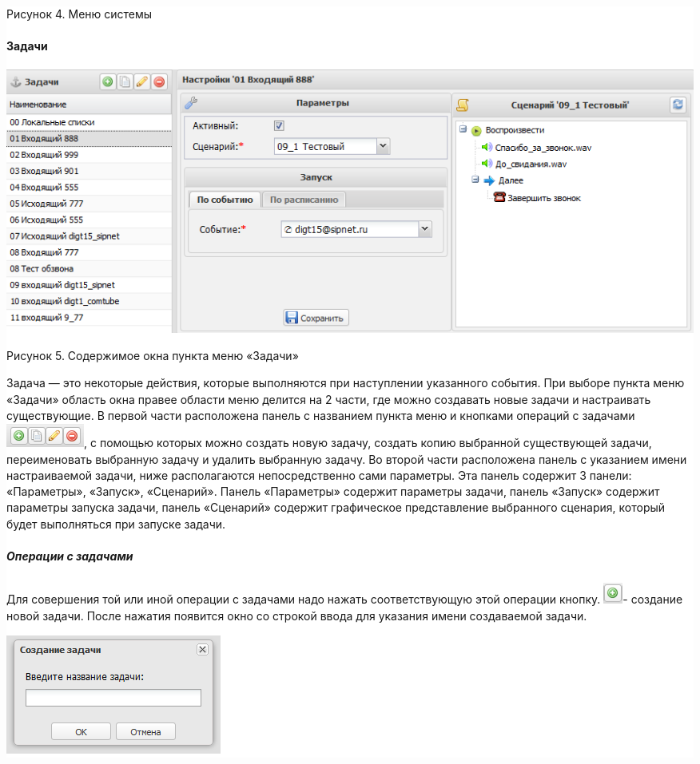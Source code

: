 Рисунок 4. Меню системы

#### Задачи
![](./images/us_6.png)

Рисунок 5. Содержимое окна пункта меню «Задачи»

Задача — это некоторые действия, которые выполняются при наступлении указанного события.
При выборе пункта меню «Задачи» область окна правее области меню делится на 2 части, где можно создавать новые задачи и настраивать существующие.
В первой части расположена панель с названием пункта меню и кнопками операций с задачами ![](./images/us_7.png), с помощью которых можно создать новую задачу, создать копию выбранной существующей задачи, переименовать выбранную задачу и удалить выбранную задачу.
Во второй части расположена панель с указанием имени настраиваемой задачи, ниже располагаются непосредственно сами параметры. Эта панель содержит 3 панели: «Параметры», «Запуск», «Сценарий». Панель «Параметры» содержит параметры задачи, панель «Запуск» содержит параметры запуска задачи, панель «Сценарий» содержит графическое представление выбранного сценария, который будет выполняться при запуске задачи.

##### Операции с задачами

Для совершения той или иной операции с задачами надо нажать соответствующую этой операции кнопку.
![](./images/us_8.png)- создание новой задачи. После нажатия появится окно со строкой ввода для указания имени создаваемой задачи.

![](./images/us_9.png)
